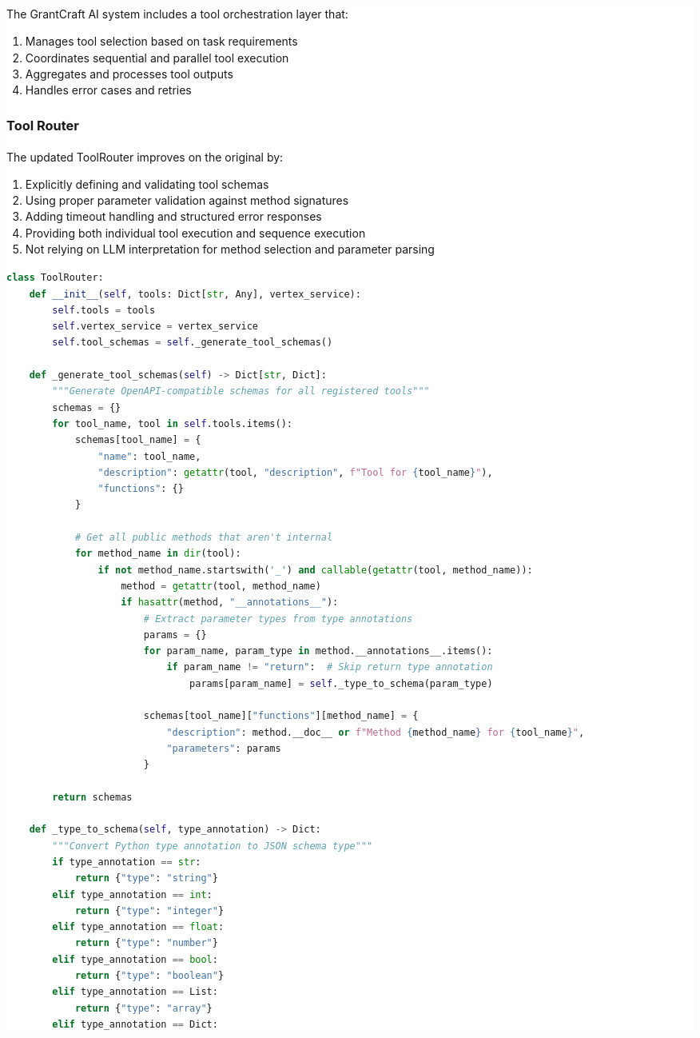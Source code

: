 The GrantCraft AI system includes a tool orchestration layer that:

1. Manages tool selection based on task requirements
2. Coordinates sequential and parallel tool execution 
3. Aggregates and processes tool outputs
4. Handles error cases and retries

### Tool Router

The updated ToolRouter improves on the original by:
1. Explicitly defining and validating tool schemas
2. Using proper parameter validation against method signatures
3. Adding timeout handling and structured error responses
4. Providing both individual tool execution and sequence execution
5. Not relying on LLM interpretation for method selection and parameter parsing

```python
class ToolRouter:
    def __init__(self, tools: Dict[str, Any], vertex_service):
        self.tools = tools
        self.vertex_service = vertex_service
        self.tool_schemas = self._generate_tool_schemas()
        
    def _generate_tool_schemas(self) -> Dict[str, Dict]:
        """Generate OpenAPI-compatible schemas for all registered tools"""
        schemas = {}
        for tool_name, tool in self.tools.items():
            schemas[tool_name] = {
                "name": tool_name,
                "description": getattr(tool, "description", f"Tool for {tool_name}"),
                "functions": {}
            }
            
            # Get all public methods that aren't internal
            for method_name in dir(tool):
                if not method_name.startswith('_') and callable(getattr(tool, method_name)):
                    method = getattr(tool, method_name)
                    if hasattr(method, "__annotations__"):
                        # Extract parameter types from type annotations
                        params = {}
                        for param_name, param_type in method.__annotations__.items():
                            if param_name != "return":  # Skip return type annotation
                                params[param_name] = self._type_to_schema(param_type)
                        
                        schemas[tool_name]["functions"][method_name] = {
                            "description": method.__doc__ or f"Method {method_name} for {tool_name}",
                            "parameters": params
                        }
            
        return schemas
    
    def _type_to_schema(self, type_annotation) -> Dict:
        """Convert Python type annotation to JSON schema type"""
        if type_annotation == str:
            return {"type": "string"}
        elif type_annotation == int:
            return {"type": "integer"}
        elif type_annotation == float:
            return {"type": "number"}
        elif type_annotation == bool:
            return {"type": "boolean"}
        elif type_annotation == List:
            return {"type": "array"}
        elif type_annotation == Dict:
```